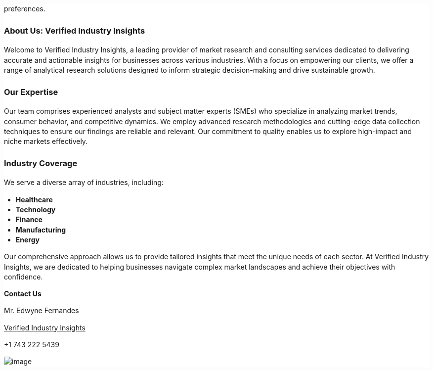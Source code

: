 preferences.</p><h3>About Us: Verified Industry Insights</h3><p>Welcome to Verified Industry Insights, a leading provider of market research and consulting services dedicated to delivering accurate and actionable insights for businesses across various industries. With a focus on empowering our clients, we offer a range of analytical research solutions designed to inform strategic decision-making and drive sustainable growth.</p><h3>Our Expertise</h3><p>Our team comprises experienced analysts and subject matter experts (SMEs) who specialize in analyzing market trends, consumer behavior, and competitive dynamics. We employ advanced research methodologies and cutting-edge data collection techniques to ensure our findings are reliable and relevant. Our commitment to quality enables us to explore high-impact and niche markets effectively.</p><h3>Industry Coverage</h3><p>We serve a diverse array of industries, including:</p><ul><li><strong>Healthcare</strong></li><li><strong>Technology</strong></li><li><strong>Finance</strong></li><li><strong>Manufacturing</strong></li><li><strong>Energy</strong></li></ul><p>Our comprehensive approach allows us to provide tailored insights that meet the unique needs of each sector. At Verified Industry Insights, we are dedicated to helping businesses navigate complex market landscapes and achieve their objectives with confidence.</p><p><strong>Contact Us</strong></p><p>Mr. Edwyne Fernandes</p><p><a href="https://www.verifiedindustryinsights.com/">Verified Industry Insights</a></p><p>+1 743 222 5439</p>
![image](https://github.com/user-attachments/assets/3f6890b2-13ab-4357-a5e1-375fd45bb588)

